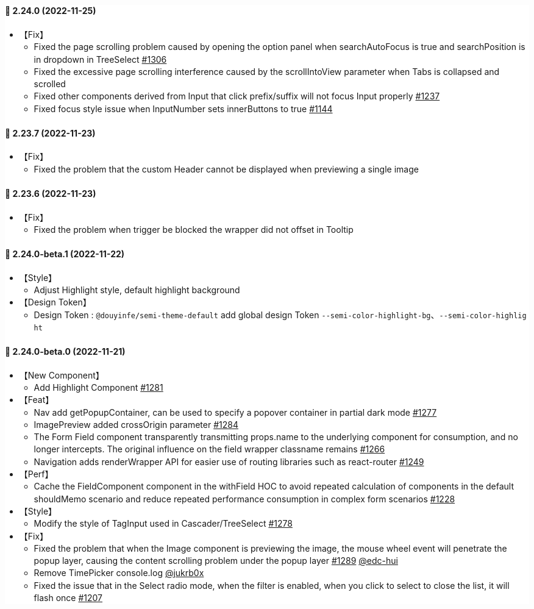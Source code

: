 #### 🎉 2.24.0 (2022-11-25)
- 【Fix】
    - Fixed the page scrolling problem caused by opening the option panel when searchAutoFocus is true and searchPosition is in dropdown in TreeSelect  [#1306 ](https://github.com/DouyinFE/semi-design/issues/1306)
    - Fixed the excessive page scrolling interference caused by the scrollIntoView parameter when Tabs is collapsed and scrolled
    - Fixed other components derived from Input that click prefix/suffix will not focus Input properly  [#1237 ](https://github.com/DouyinFE/semi-design/issues/1237)
    - Fixed focus style issue when InputNumber sets innerButtons to true  [#1144 ](https://github.com/DouyinFE/semi-design/issues/1144)

#### 🎉 2.23.7 (2022-11-23)
- 【Fix】
    - Fixed the problem that the custom Header cannot be displayed when previewing a single image

#### 🎉 2.23.6 (2022-11-23)
- 【Fix】
    - Fixed the problem when trigger be blocked the wrapper did not offset in Tooltip

#### 🎉 2.24.0-beta.1 (2022-11-22)
- 【Style】
    - Adjust Highlight style, default highlight background
- 【Design Token】
    - Design Token : `@douyinfe/semi-theme-default` add global design Token `--semi-color-highlight-bg`、`--semi-color-highlight`

#### 🎉 2.24.0-beta.0 (2022-11-21)
- 【New Component】
    - Add Highlight Component [#1281](https://github.com/DouyinFE/semi-design/pull/1281)
- 【Feat】
    - Nav add getPopupContainer, can be used to specify a popover container in partial dark mode [#1277 ](https://github.com/DouyinFE/semi-design/issues/1277)
    - ImagePreview added crossOrigin parameter  [#1284 ](https://github.com/DouyinFE/semi-design/issues/1284)
    - The Form Field component transparently transmitting props.name to the underlying component for consumption, and no longer intercepts. The original influence on the field wrapper classname remains  [#1266](https://github.com/DouyinFE/semi-design/issues/1266)
    - Navigation adds renderWrapper API for easier use of routing libraries such as react-router [#1249](https://github.com/DouyinFE/semi-design/pull/1249)
- 【Perf】
    - Cache the FieldComponent component in the withField HOC to avoid repeated calculation of components in the default shouldMemo scenario and reduce repeated performance consumption in complex form scenarios [#1228](https://github.com/DouyinFE/semi-design/pull/1228)
- 【Style】
    - Modify the style of TagInput used in Cascader/TreeSelect [#1278](https://github.com/DouyinFE/semi-design/pull/1278)
- 【Fix】
    - Fixed the problem that when the Image component is previewing the image, the mouse wheel event will penetrate the popup layer, causing the content scrolling problem under the popup layer [#1289](https://github.com/DouyinFE/semi-design/pull/1289) [@edc-hui](https://github.com/edc-hui)
    - Remove TimePicker console.log [@jukrb0x](https://github.com/jukrb0x)
    - Fixed the issue that in the Select radio mode, when the filter is enabled, when you click to select to close the list, it will flash once  [#1207](https://github.com/DouyinFE/semi-design/issues/1207)
